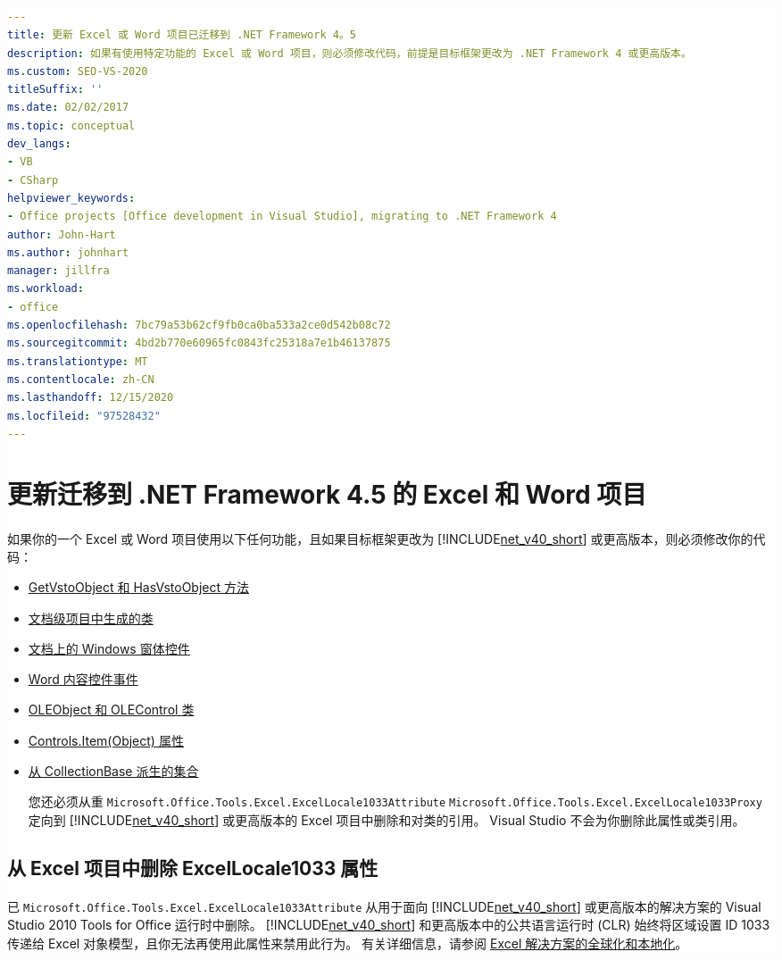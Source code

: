 ```yaml
---
title: 更新 Excel 或 Word 项目已迁移到 .NET Framework 4。5
description: 如果有使用特定功能的 Excel 或 Word 项目，则必须修改代码，前提是目标框架更改为 .NET Framework 4 或更高版本。
ms.custom: SEO-VS-2020
titleSuffix: ''
ms.date: 02/02/2017
ms.topic: conceptual
dev_langs:
- VB
- CSharp
helpviewer_keywords:
- Office projects [Office development in Visual Studio], migrating to .NET Framework 4
author: John-Hart
ms.author: johnhart
manager: jillfra
ms.workload:
- office
ms.openlocfilehash: 7bc79a53b62cf9fb0ca0ba533a2ce0d542b08c72
ms.sourcegitcommit: 4bd2b770e60965fc0843fc25318a7e1b46137875
ms.translationtype: MT
ms.contentlocale: zh-CN
ms.lasthandoff: 12/15/2020
ms.locfileid: "97528432"
---
```

# <a name="update-excel-and-word-projects-that-you-migrate-to-the-net-framework-45"></a>更新迁移到 .NET Framework 4.5 的 Excel 和 Word 项目
  如果你的一个 Excel 或 Word 项目使用以下任何功能，且如果目标框架更改为 [!INCLUDE[net_v40_short](../sharepoint/includes/net-v40-short-md.md)] 或更高版本，则必须修改你的代码：

- [GetVstoObject 和 HasVstoObject 方法](#GetVstoObject)

- [文档级项目中生成的类](#generatedclasses)

- [文档上的 Windows 窗体控件](#winforms)

- [Word 内容控件事件](#ccevents)

- [OLEObject 和 OLEControl 类](#ole)

- [Controls.Item(Object) 属性](#itemproperty)

- [从 CollectionBase 派生的集合](#collections)

  您还必须从重 `Microsoft.Office.Tools.Excel.ExcelLocale1033Attribute` `Microsoft.Office.Tools.Excel.ExcelLocale1033Proxy` 定向到 [!INCLUDE[net_v40_short](../sharepoint/includes/net-v40-short-md.md)] 或更高版本的 Excel 项目中删除和对类的引用。 Visual Studio 不会为你删除此属性或类引用。

## <a name="remove-the-excellocale1033-attribute-from-excel-projects"></a>从 Excel 项目中删除 ExcelLocale1033 属性
 已 `Microsoft.Office.Tools.Excel.ExcelLocale1033Attribute` 从用于面向 [!INCLUDE[net_v40_short](../sharepoint/includes/net-v40-short-md.md)] 或更高版本的解决方案的 Visual Studio 2010 Tools for Office 运行时中删除。 [!INCLUDE[net_v40_short](../sharepoint/includes/net-v40-short-md.md)] 和更高版本中的公共语言运行时 (CLR) 始终将区域设置 ID 1033 传递给 Excel 对象模型，且你无法再使用此属性来禁用此行为。 有关详细信息，请参阅 [Excel 解决方案的全球化和本地化](../vsto/globalization-and-localization-of-excel-solutions.md)。
